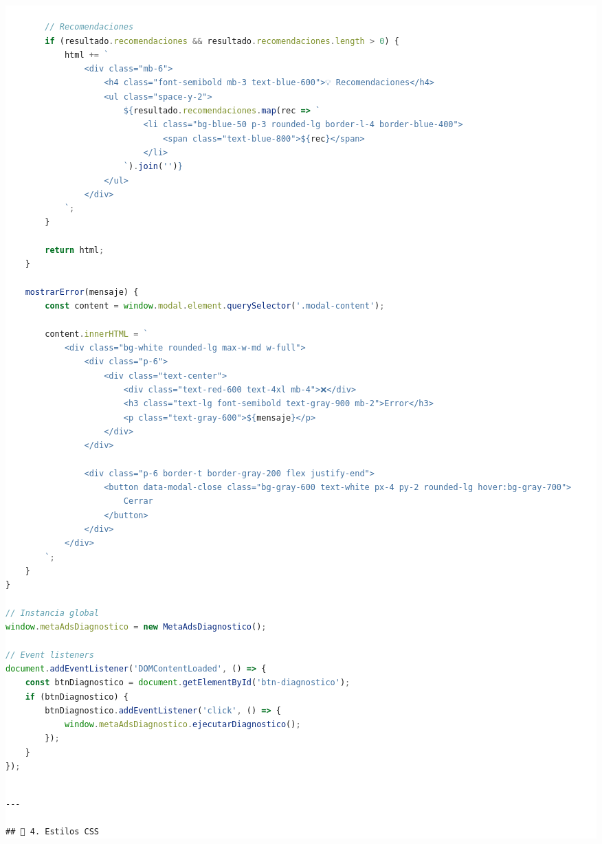 ```javascript
        
        // Recomendaciones
        if (resultado.recomendaciones && resultado.recomendaciones.length > 0) {
            html += `
                <div class="mb-6">
                    <h4 class="font-semibold mb-3 text-blue-600">💡 Recomendaciones</h4>
                    <ul class="space-y-2">
                        ${resultado.recomendaciones.map(rec => `
                            <li class="bg-blue-50 p-3 rounded-lg border-l-4 border-blue-400">
                                <span class="text-blue-800">${rec}</span>
                            </li>
                        `).join('')}
                    </ul>
                </div>
            `;
        }
        
        return html;
    }

    mostrarError(mensaje) {
        const content = window.modal.element.querySelector('.modal-content');
        
        content.innerHTML = `
            <div class="bg-white rounded-lg max-w-md w-full">
                <div class="p-6">
                    <div class="text-center">
                        <div class="text-red-600 text-4xl mb-4">❌</div>
                        <h3 class="text-lg font-semibold text-gray-900 mb-2">Error</h3>
                        <p class="text-gray-600">${mensaje}</p>
                    </div>
                </div>
                
                <div class="p-6 border-t border-gray-200 flex justify-end">
                    <button data-modal-close class="bg-gray-600 text-white px-4 py-2 rounded-lg hover:bg-gray-700">
                        Cerrar
                    </button>
                </div>
            </div>
        `;
    }
}

// Instancia global
window.metaAdsDiagnostico = new MetaAdsDiagnostico();

// Event listeners
document.addEventListener('DOMContentLoaded', () => {
    const btnDiagnostico = document.getElementById('btn-diagnostico');
    if (btnDiagnostico) {
        btnDiagnostico.addEventListener('click', () => {
            window.metaAdsDiagnostico.ejecutarDiagnostico();
        });
    }
});
```
```

---

## 🎨 4. Estilos CSS

```